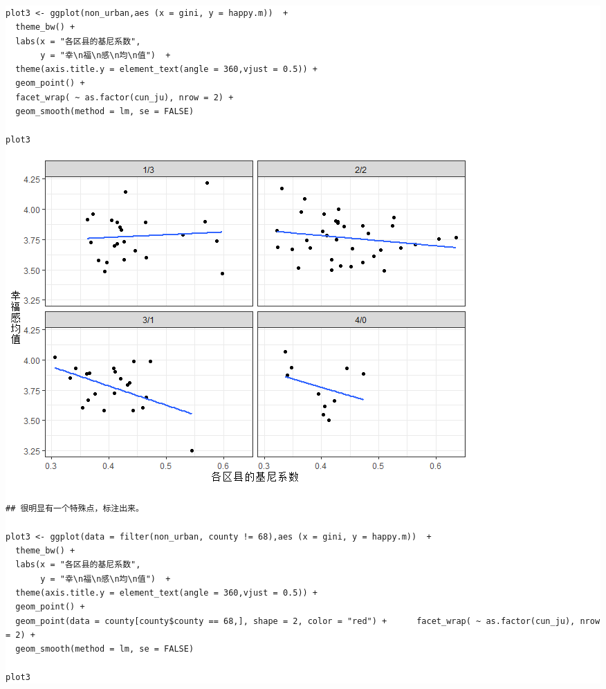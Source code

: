     plot3 <- ggplot(non_urban,aes (x = gini, y = happy.m))  +
      theme_bw() + 
      labs(x = "各区县的基尼系数",
           y = "幸\n福\n感\n均\n值")  +
      theme(axis.title.y = element_text(angle = 360,vjust = 0.5)) +
      geom_point() +
      facet_wrap( ~ as.factor(cun_ju), nrow = 2) +
      geom_smooth(method = lm, se = FALSE)
    
    plot3

![](/gini_happy/plot3-1.png)

    ## 很明显有一个特殊点，标注出来。
    
    plot3 <- ggplot(data = filter(non_urban, county != 68),aes (x = gini, y = happy.m))  +
      theme_bw() + 
      labs(x = "各区县的基尼系数",
           y = "幸\n福\n感\n均\n值")  +
      theme(axis.title.y = element_text(angle = 360,vjust = 0.5)) +
      geom_point() +
      geom_point(data = county[county$county == 68,], shape = 2, color = "red") +      facet_wrap( ~ as.factor(cun_ju), nrow = 2) +
      geom_smooth(method = lm, se = FALSE)
    
    plot3
